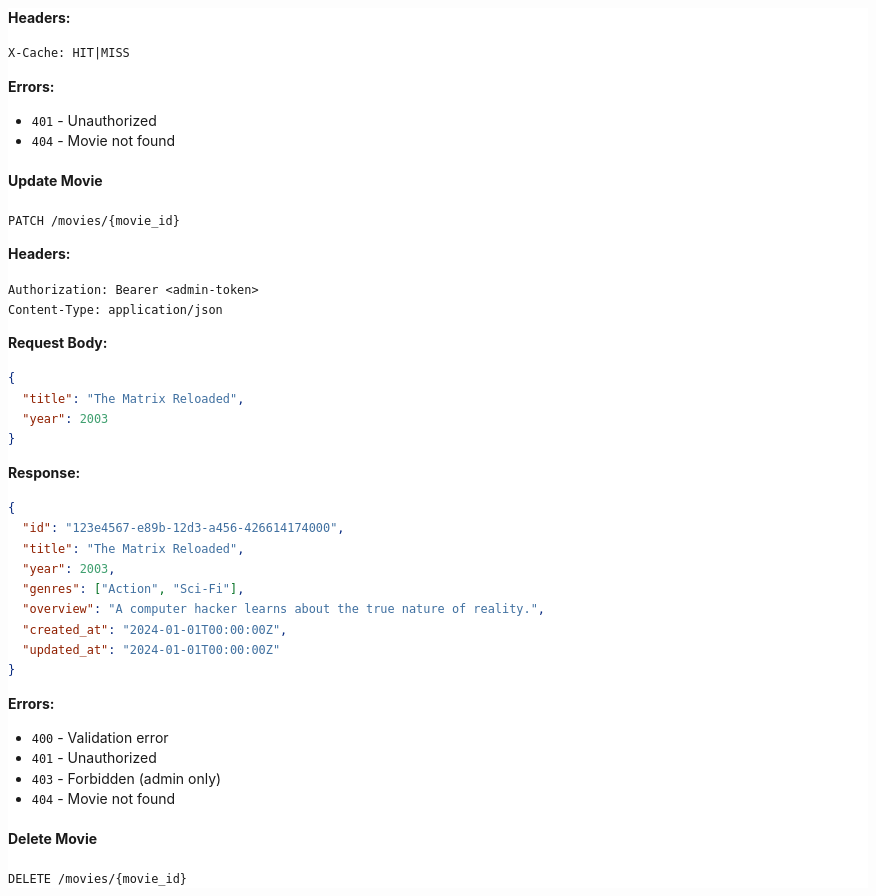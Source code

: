 **Headers:**

```
X-Cache: HIT|MISS
```

**Errors:**

- `401` - Unauthorized
- `404` - Movie not found

#### Update Movie

```http
PATCH /movies/{movie_id}
```

**Headers:**

```
Authorization: Bearer <admin-token>
Content-Type: application/json
```

**Request Body:**

```json
{
  "title": "The Matrix Reloaded",
  "year": 2003
}
```

**Response:**

```json
{
  "id": "123e4567-e89b-12d3-a456-426614174000",
  "title": "The Matrix Reloaded",
  "year": 2003,
  "genres": ["Action", "Sci-Fi"],
  "overview": "A computer hacker learns about the true nature of reality.",
  "created_at": "2024-01-01T00:00:00Z",
  "updated_at": "2024-01-01T00:00:00Z"
}
```

**Errors:**

- `400` - Validation error
- `401` - Unauthorized
- `403` - Forbidden (admin only)
- `404` - Movie not found

#### Delete Movie

```http
DELETE /movies/{movie_id}
```
